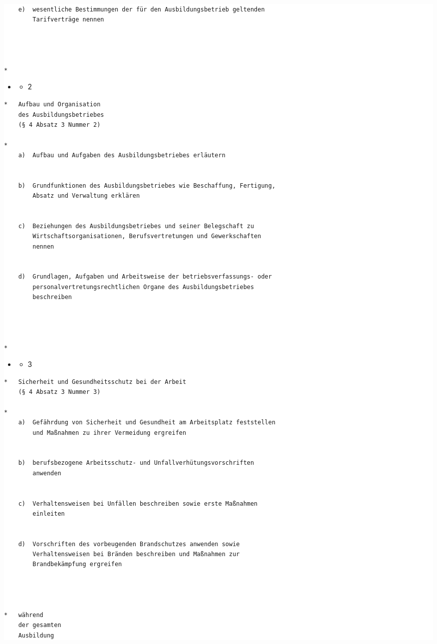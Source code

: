
        e)  wesentliche Bestimmungen der für den Ausbildungsbetrieb geltenden
            Tarifverträge nennen




    *

*    *   2

    *   Aufbau und Organisation
        des Ausbildungsbetriebes
        (§ 4 Absatz 3 Nummer 2)

    *
        a)  Aufbau und Aufgaben des Ausbildungsbetriebes erläutern


        b)  Grundfunktionen des Ausbildungsbetriebes wie Beschaffung, Fertigung,
            Absatz und Verwaltung erklären


        c)  Beziehungen des Ausbildungsbetriebes und seiner Belegschaft zu
            Wirtschaftsorganisationen, Berufsvertretungen und Gewerkschaften
            nennen


        d)  Grundlagen, Aufgaben und Arbeitsweise der betriebsverfassungs- oder
            personalvertretungsrechtlichen Organe des Ausbildungsbetriebes
            beschreiben




    *

*    *   3

    *   Sicherheit und Gesundheitsschutz bei der Arbeit
        (§ 4 Absatz 3 Nummer 3)

    *
        a)  Gefährdung von Sicherheit und Gesundheit am Arbeitsplatz feststellen
            und Maßnahmen zu ihrer Vermeidung ergreifen


        b)  berufsbezogene Arbeitsschutz- und Unfallverhütungsvorschriften
            anwenden


        c)  Verhaltensweisen bei Unfällen beschreiben sowie erste Maßnahmen
            einleiten


        d)  Vorschriften des vorbeugenden Brandschutzes anwenden sowie
            Verhaltensweisen bei Bränden beschreiben und Maßnahmen zur
            Brandbekämpfung ergreifen




    *   während
        der gesamten
        Ausbildung
